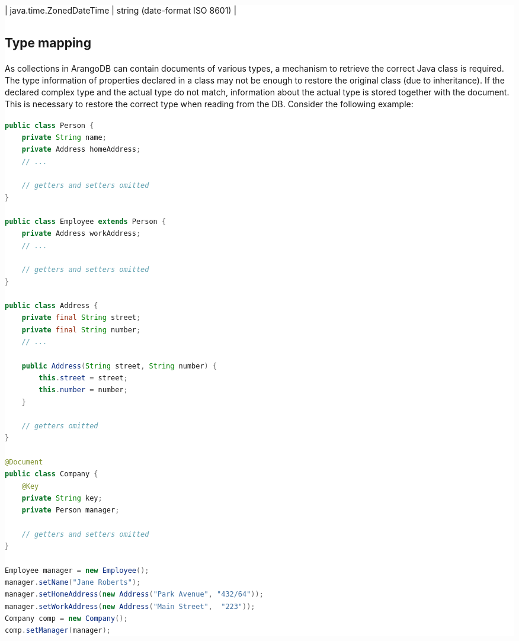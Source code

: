 | java.time.ZonedDateTime  | string (date-format ISO 8601) |

## Type mapping

As collections in ArangoDB can contain documents of various types, a mechanism to retrieve the correct Java class is required. The type information of properties declared in a class may not be enough to restore the original class (due to inheritance). If the declared complex type and the actual type do not match, information about the actual type is stored together with the document. This is necessary to restore the correct type when reading from the DB. Consider the following example:

```java
public class Person {
    private String name;
    private Address homeAddress;
    // ...

    // getters and setters omitted
}

public class Employee extends Person {
    private Address workAddress;
    // ...

    // getters and setters omitted
}

public class Address {
    private final String street;
    private final String number;
    // ...

    public Address(String street, String number) {
        this.street = street;
        this.number = number;
    }

    // getters omitted
}

@Document
public class Company {
    @Key
    private String key;
    private Person manager;

    // getters and setters omitted
}

Employee manager = new Employee();
manager.setName("Jane Roberts");
manager.setHomeAddress(new Address("Park Avenue", "432/64"));
manager.setWorkAddress(new Address("Main Street",  "223"));
Company comp = new Company();
comp.setManager(manager);
```

